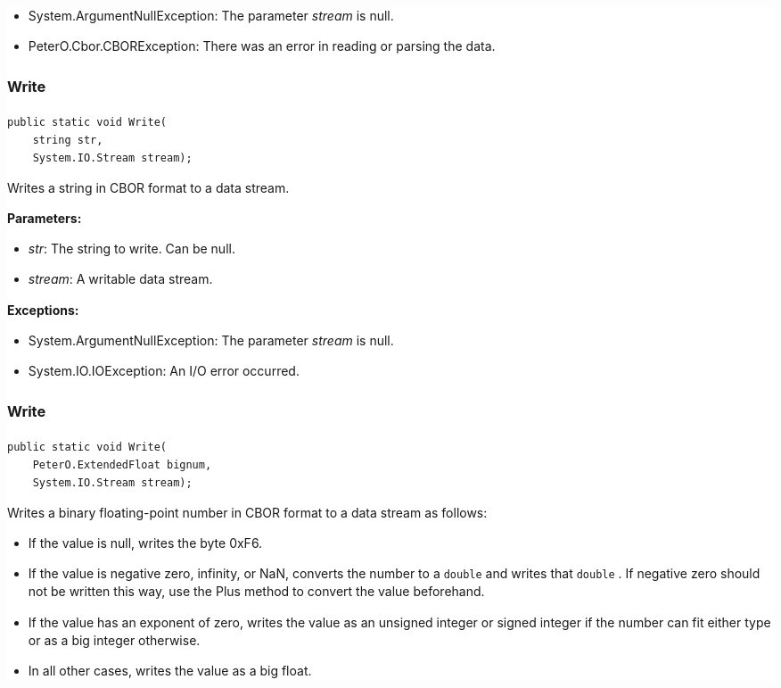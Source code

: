  * System.ArgumentNullException: 
The parameter <i>stream</i>
 is null.


 * PeterO.Cbor.CBORException: 
There was an error in reading or parsing the data.


### Write

    public static void Write(
        string str,
        System.IO.Stream stream);


Writes a string in CBOR format to a data stream.


<b>Parameters:</b>

 * <i>str</i>: The string to write. Can be null.

 * <i>stream</i>: A writable data stream.


<b>Exceptions:</b>

 * System.ArgumentNullException: 
The parameter <i>stream</i>
 is null.


 * System.IO.IOException: 
An I/O error occurred.


### Write

    public static void Write(
        PeterO.ExtendedFloat bignum,
        System.IO.Stream stream);


Writes a binary floating-point number in CBOR format to a data stream as follows: 


 * If the value is null, writes the byte 0xF6.


 * If the value is negative zero, infinity, or NaN, converts the number to a  `double` and writes that  `double` . If negative zero should not be written this way, use the Plus method to convert the value beforehand.


 * If the value has an exponent of zero, writes the value as an unsigned integer or signed integer if the number can fit either type or as a big integer otherwise.


 * In all other cases, writes the value as a big float.




